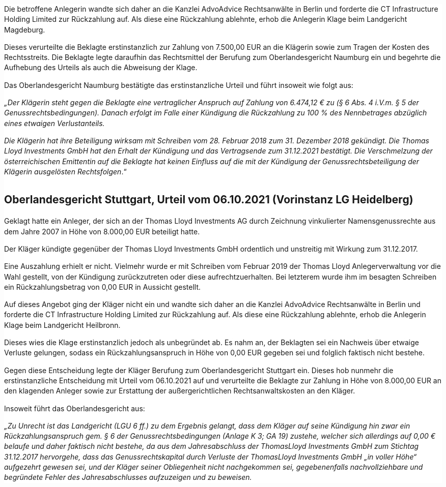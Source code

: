 Die betroffene Anlegerin wandte sich daher an die Kanzlei AdvoAdvice Rechtsanwälte in Berlin und forderte die CT Infrastructure Holding Limited zur Rückzahlung auf. Als diese eine Rückzahlung ablehnte, erhob die Anlegerin Klage beim Landgericht Magdeburg.

Dieses verurteilte die Beklagte erstinstanzlich zur Zahlung von 7.500,00 EUR an die Klägerin sowie zum Tragen der Kosten des Rechtsstreits. Die Beklagte legte daraufhin das Rechtsmittel der Berufung zum Oberlandesgericht Naumburg ein und begehrte die Aufhebung des Urteils als auch die Abweisung der Klage.

Das Oberlandesgericht Naumburg bestätigte das erstinstanzliche Urteil und führt insoweit wie folgt aus:

*„Der Klägerin steht gegen die Beklagte eine vertraglicher Anspruch auf Zahlung von 6.474,12 € zu (§ 6 Abs. 4 i.V.m. § 5 der Genussrechtsbedingungen). Danach erfolgt im Falle einer Kündigung die Rückzahlung zu 100 % des Nennbetrages abzüglich eines etwaigen Verlustanteils.*

*Die Klägerin hat ihre Beteiligung wirksam mit Schreiben vom 28. Februar 2018 zum 31. Dezember 2018 gekündigt. Die Thomas Lloyd Investments GmbH hat den Erhalt der Kündigung und das Vertragsende zum 31.12.2021 bestätigt. Die Verschmelzung der österreichischen Emittentin auf die Beklagte hat keinen Einfluss auf die mit der Kündigung der Genussrechtsbeteiligung der Klägerin ausgelösten Rechtsfolgen*.“

## Oberlandesgericht Stuttgart, Urteil vom 06.10.2021 (Vorinstanz LG Heidelberg)

Geklagt hatte ein Anleger, der sich an der Thomas Lloyd Investments AG durch Zeichnung vinkulierter Namensgenussrechte aus dem Jahre 2007 in Höhe von 8.000,00 EUR beteiligt hatte.

Der Kläger kündigte gegenüber der Thomas Lloyd Investments GmbH ordentlich und unstreitig mit Wirkung zum 31.12.2017.

Eine Auszahlung erhielt er nicht. Vielmehr wurde er mit Schreiben vom Februar 2019 der Thomas Lloyd Anlegerverwaltung vor die Wahl gestellt, von der Kündigung zurückzutreten oder diese aufrechtzuerhalten. Bei letzterem wurde ihm im besagten Schreiben ein Rückzahlungsbetrag von 0,00 EUR in Aussicht gestellt.

Auf dieses Angebot ging der Kläger nicht ein und wandte sich daher an die Kanzlei AdvoAdvice Rechtsanwälte in Berlin und forderte die CT Infrastructure Holding Limited zur Rückzahlung auf. Als diese eine Rückzahlung ablehnte, erhob die Anlegerin Klage beim Landgericht Heilbronn.

Dieses wies die Klage erstinstanzlich jedoch als unbegründet ab. Es nahm an, der Beklagten sei ein Nachweis über etwaige Verluste gelungen, sodass ein Rückzahlungsanspruch in Höhe von 0,00 EUR gegeben sei und folglich faktisch nicht bestehe.

Gegen diese Entscheidung legte der Kläger Berufung zum Oberlandesgericht Stuttgart ein. Dieses hob nunmehr die erstinstanzliche Entscheidung mit Urteil vom 06.10.2021 auf und verurteilte die Beklagte zur Zahlung in Höhe von 8.000,00 EUR an den klagenden Anleger sowie zur Erstattung der außergerichtlichen Rechtsanwaltskosten an den Kläger.

Insoweit führt das Oberlandesgericht aus:

*„Zu Unrecht ist das Landgericht (LGU 6 ff.) zu dem Ergebnis gelangt, dass dem Kläger auf seine Kündigung hin zwar ein Rückzahlungsanspruch gem. § 6 der Genussrechtsbedingungen (Anlage K 3; GA 19) zustehe, welcher sich allerdings auf 0,00 € belaufe und daher faktisch nicht bestehe, da aus dem Jahresabschluss der ThomasLloyd Investments GmbH zum Stichtag 31.12.2017 hervorgehe, dass das Genussrechtskapital durch Verluste der ThomasLloyd Investments GmbH „in voller Höhe“ aufgezehrt gewesen sei, und der Kläger seiner Obliegenheit nicht nachgekommen sei, gegebenenfalls nachvollziehbare und begründete Fehler des Jahresabschlusses aufzuzeigen und zu beweisen.*
